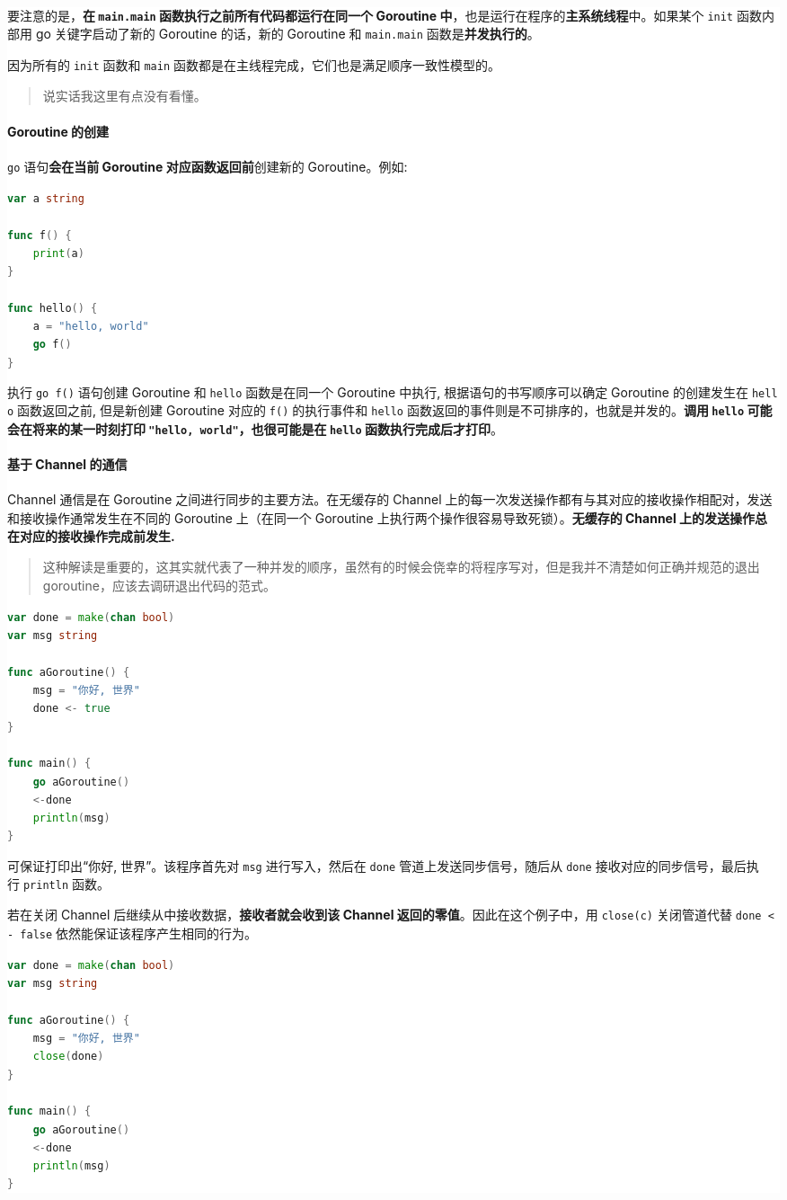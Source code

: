 要注意的是，**在 `main.main` 函数执行之前所有代码都运行在同一个 Goroutine 中**，也是运行在程序的**主系统线程**中。如果某个 `init` 函数内部用 go 关键字启动了新的 Goroutine 的话，新的 Goroutine 和 `main.main` 函数是**并发执行的**。  

因为所有的 `init` 函数和 `main` 函数都是在主线程完成，它们也是满足顺序一致性模型的。

> 说实话我这里有点没有看懂。

#### Goroutine 的创建

`go` 语句**会在当前 Goroutine 对应函数返回前**创建新的 Goroutine。例如:

```go
var a string

func f() {
    print(a)
}

func hello() {
    a = "hello, world"
    go f()
}
```

执行 `go f()` 语句创建 Goroutine 和 `hello` 函数是在同一个 Goroutine 中执行, 根据语句的书写顺序可以确定 Goroutine 的创建发生在 `hello` 函数返回之前, 但是新创建 Goroutine 对应的 `f()` 的执行事件和 `hello` 函数返回的事件则是不可排序的，也就是并发的。**调用 `hello` 可能会在将来的某一时刻打印 `"hello, world"`，也很可能是在 `hello` 函数执行完成后才打印**。

#### 基于 Channel 的通信

Channel 通信是在 Goroutine 之间进行同步的主要方法。在无缓存的 Channel 上的每一次发送操作都有与其对应的接收操作相配对，发送和接收操作通常发生在不同的 Goroutine 上（在同一个 Goroutine 上执行两个操作很容易导致死锁）。**无缓存的 Channel 上的发送操作总在对应的接收操作完成前发生.**

> 这种解读是重要的，这其实就代表了一种并发的顺序，虽然有的时候会侥幸的将程序写对，但是我并不清楚如何正确并规范的退出 goroutine，应该去调研退出代码的范式。

```go
var done = make(chan bool)
var msg string

func aGoroutine() {
    msg = "你好, 世界"
    done <- true
}

func main() {
    go aGoroutine()
    <-done
    println(msg)
}
```

可保证打印出“你好, 世界”。该程序首先对 `msg` 进行写入，然后在 `done` 管道上发送同步信号，随后从 `done` 接收对应的同步信号，最后执行 `println` 函数。

若在关闭 Channel 后继续从中接收数据，**接收者就会收到该 Channel 返回的零值**。因此在这个例子中，用 `close(c)` 关闭管道代替 `done <- false` 依然能保证该程序产生相同的行为。

```go
var done = make(chan bool)
var msg string

func aGoroutine() {
    msg = "你好, 世界"
    close(done)
}

func main() {
    go aGoroutine()
    <-done
    println(msg)
}
```